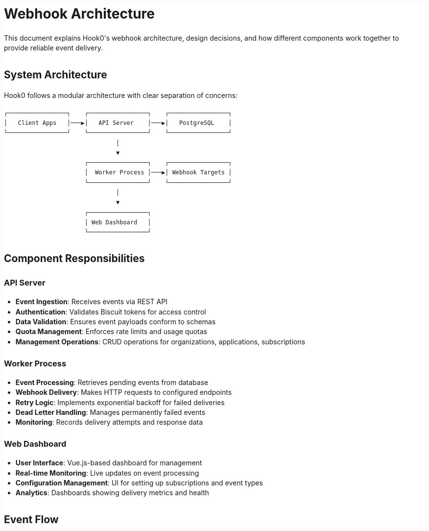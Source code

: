 # Webhook Architecture

This document explains Hook0's webhook architecture, design decisions, and how different components work together to provide reliable event delivery.

## System Architecture

Hook0 follows a modular architecture with clear separation of concerns:

```
┌─────────────────┐    ┌─────────────────┐    ┌─────────────────┐
│   Client Apps   │───▶│   API Server    │───▶│   PostgreSQL    │
└─────────────────┘    └─────────────────┘    └─────────────────┘
                                │
                                ▼
                       ┌─────────────────┐    ┌─────────────────┐
                       │  Worker Process │───▶│ Webhook Targets │
                       └─────────────────┘    └─────────────────┘
                                │
                                ▼
                       ┌─────────────────┐
                       │ Web Dashboard   │
                       └─────────────────┘
```

## Component Responsibilities

### API Server
- **Event Ingestion**: Receives events via REST API
- **Authentication**: Validates Biscuit tokens for access control
- **Data Validation**: Ensures event payloads conform to schemas
- **Quota Management**: Enforces rate limits and usage quotas
- **Management Operations**: CRUD operations for organizations, applications, subscriptions

### Worker Process
- **Event Processing**: Retrieves pending events from database
- **Webhook Delivery**: Makes HTTP requests to configured endpoints
- **Retry Logic**: Implements exponential backoff for failed deliveries
- **Dead Letter Handling**: Manages permanently failed events
- **Monitoring**: Records delivery attempts and response data

### Web Dashboard
- **User Interface**: Vue.js-based dashboard for management
- **Real-time Monitoring**: Live updates on event processing
- **Configuration Management**: UI for setting up subscriptions and event types
- **Analytics**: Dashboards showing delivery metrics and health

## Event Flow
